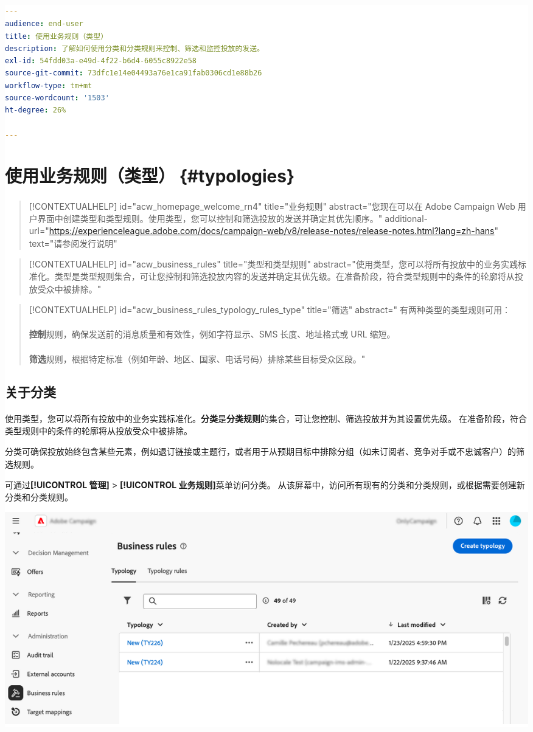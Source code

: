 ```yaml
---
audience: end-user
title: 使用业务规则（类型）
description: 了解如何使用分类和分类规则来控制、筛选和监控投放的发送。
exl-id: 54fdd03a-e49d-4f22-b6d4-6055c8922e58
source-git-commit: 73dfc1e14e04493a76e1ca91fab0306cd1e88b26
workflow-type: tm+mt
source-wordcount: '1503'
ht-degree: 26%

---
```


# 使用业务规则（类型） {#typologies}

>[!CONTEXTUALHELP]
>id="acw_homepage_welcome_rn4"
>title="业务规则"
>abstract="您现在可以在 Adobe Campaign Web 用户界面中创建类型和类型规则。使用类型，您可以控制和筛选投放的发送并确定其优先顺序。"
>additional-url="https://experienceleague.adobe.com/docs/campaign-web/v8/release-notes/release-notes.html?lang=zh-hans" text="请参阅发行说明"

>[!CONTEXTUALHELP]
>id="acw_business_rules"
>title="类型和类型规则"
>abstract="使用类型，您可以将所有投放中的业务实践标准化。类型是类型规则集合，可让您控制和筛选投放内容的发送并确定其优先级。在准备阶段，符合类型规则中的条件的轮廓将从投放受众中被排除。"

>[!CONTEXTUALHELP]
>id="acw_business_rules_typology_rules_type"
>title="筛选"
>abstract=" 有两种类型的类型规则可用：<br/><br/>**控制**&#x200B;规则，确保发送前的消息质量和有效性，例如字符显示、SMS 长度、地址格式或 URL 缩短。<br/><br/>**筛选**&#x200B;规则，根据特定标准（例如年龄、地区、国家、电话号码）排除某些目标受众区段。"

## 关于分类

使用类型，您可以将所有投放中的业务实践标准化。**分类**&#x200B;是&#x200B;**分类规则**&#x200B;的集合，可让您控制、筛选投放并为其设置优先级。 在准备阶段，符合类型规则中的条件的轮廓将从投放受众中被排除。

分类可确保投放始终包含某些元素，例如退订链接或主题行，或者用于从预期目标中排除分组（如未订阅者、竞争对手或不忠诚客户）的筛选规则。

可通过&#x200B;**[!UICONTROL 管理]** > **[!UICONTROL 业务规则]**&#x200B;菜单访问分类。 从该屏幕中，访问所有现有的分类和分类规则，或根据需要创建新分类和分类规则。

![接口中的业务规则列表](assets/business-rules-list.png)
